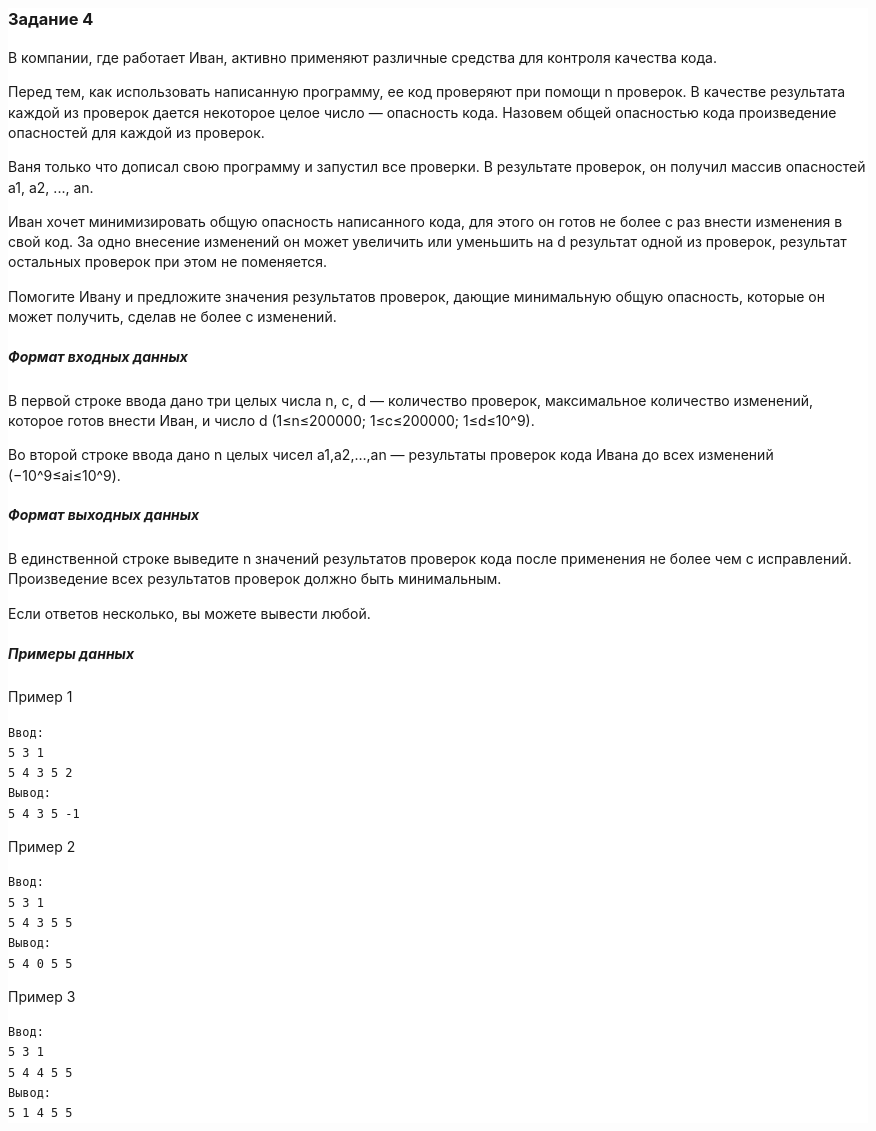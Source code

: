 ### Задание 4
В компании, где работает Иван, активно применяют различные средства для контроля качества кода.

Перед тем, как использовать написанную программу, ее код проверяют при помощи n проверок. В качестве результата каждой из проверок дается некоторое целое число — опасность кода. Назовем общей опасностью кода произведение опасностей для каждой из проверок.

Ваня только что дописал свою программу и запустил все проверки. В результате проверок, он получил массив опасностей a1, a2, ..., an.

Иван хочет минимизировать общую опасность написанного кода, для этого он готов не более c раз внести изменения в свой код. За одно внесение изменений он может увеличить или уменьшить на d результат одной из проверок, результат остальных проверок при этом не поменяется.

Помогите Ивану и предложите значения результатов проверок, дающие минимальную общую опасность, которые он может получить, сделав не более c изменений.

##### Формат входных данных

В первой строке ввода дано три целых числа n, c, d — количество проверок, максимальное количество изменений, которое готов внести Иван, и число d (1≤n≤200000; 1≤c≤200000; 1≤d≤10^9).

Во второй строке ввода дано n целых чисел a1,a2,…,an — результаты проверок кода Ивана до всех изменений (−10^9≤ai≤10^9).

##### Формат выходных данных

В единственной строке выведите n значений результатов проверок кода после применения не более чем c исправлений. Произведение всех результатов проверок должно быть минимальным.

Если ответов несколько, вы можете вывести любой.

##### Примеры данных

Пример 1

    Ввод:
    5 3 1
    5 4 3 5 2
    Вывод:
    5 4 3 5 -1

Пример 2

    Ввод:
    5 3 1
    5 4 3 5 5
    Вывод:
    5 4 0 5 5 

Пример 3

    Ввод:
    5 3 1
    5 4 4 5 5
    Вывод:
    5 1 4 5 5 
